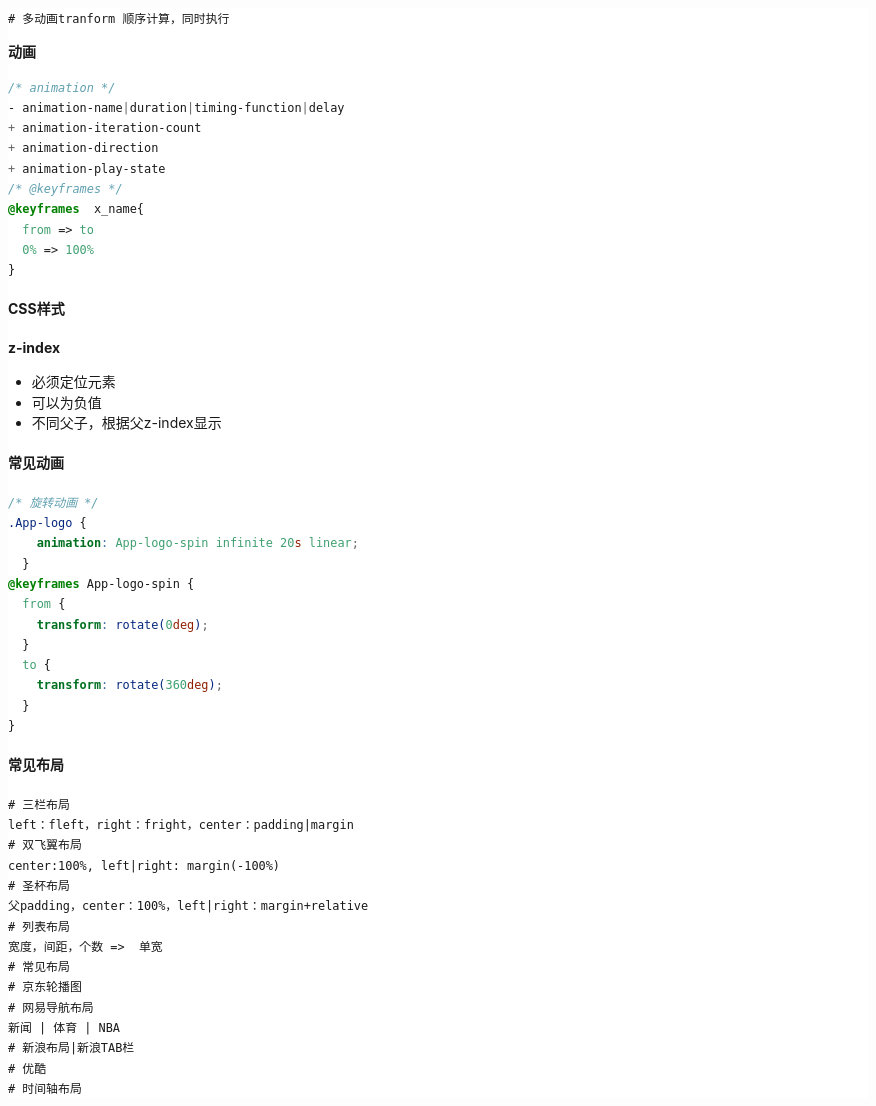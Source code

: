 ```shell
# 多动画tranform 顺序计算，同时执行
```

**动画**

```css
/* animation */
- animation-name|duration|timing-function|delay
+ animation-iteration-count
+ animation-direction
+ animation-play-state
/* @keyframes */
@keyframes  x_name{
  from => to
  0% => 100%
}
```

#### CSS样式

**z-index**

- 必须定位元素
- 可以为负值
- 不同父子，根据父z-index显示

#### 常见动画

```css
/* 旋转动画 */
.App-logo {
    animation: App-logo-spin infinite 20s linear;
  }
@keyframes App-logo-spin {
  from {
    transform: rotate(0deg);
  }
  to {
    transform: rotate(360deg);
  }
}
```

#### 常见布局

```shell
# 三栏布局
left：fleft，right：fright，center：padding|margin
# 双飞翼布局
center:100%, left|right: margin(-100%)
# 圣杯布局
父padding，center：100%，left|right：margin+relative
# 列表布局
宽度，间距，个数 =>  单宽
# 常见布局
# 京东轮播图
# 网易导航布局
新闻 | 体育 | NBA
# 新浪布局|新浪TAB栏
# 优酷
# 时间轴布局
```
